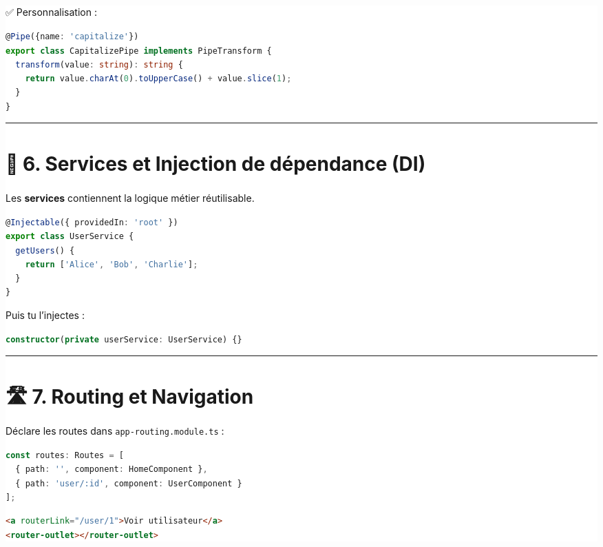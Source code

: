 ✅ Personnalisation :

```ts
@Pipe({name: 'capitalize'})
export class CapitalizePipe implements PipeTransform {
  transform(value: string): string {
    return value.charAt(0).toUpperCase() + value.slice(1);
  }
}

```

----------

# 🔧 6. Services et Injection de dépendance (DI)

Les **services** contiennent la logique métier réutilisable.

```ts
@Injectable({ providedIn: 'root' })
export class UserService {
  getUsers() {
    return ['Alice', 'Bob', 'Charlie'];
  }
}

```

Puis tu l’injectes :

```ts
constructor(private userService: UserService) {}

```

----------

# 🛣️ 7. Routing et Navigation

Déclare les routes dans `app-routing.module.ts` :

```ts
const routes: Routes = [
  { path: '', component: HomeComponent },
  { path: 'user/:id', component: UserComponent }
];

```

```html
<a routerLink="/user/1">Voir utilisateur</a>
<router-outlet></router-outlet>

```
